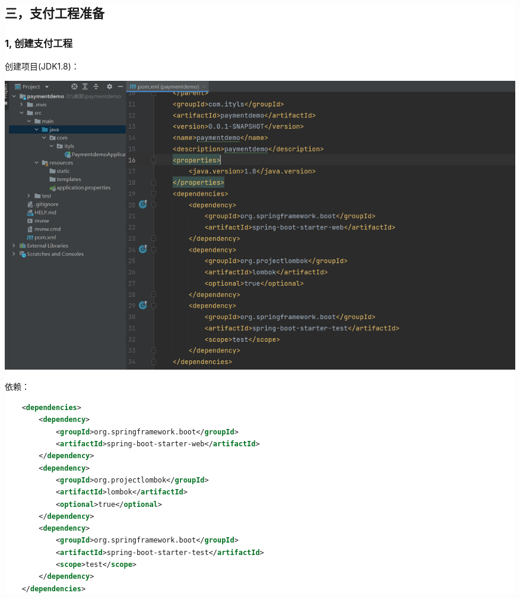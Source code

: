 

## 三，支付工程准备
### 1, 创建支付工程



创建项目(JDK1.8)：

![1717483676954](./assets/1717483676954.png)



依赖：

```xml
    <dependencies>
        <dependency>
            <groupId>org.springframework.boot</groupId>
            <artifactId>spring-boot-starter-web</artifactId>
        </dependency>
        <dependency>
            <groupId>org.projectlombok</groupId>
            <artifactId>lombok</artifactId>
            <optional>true</optional>
        </dependency>
        <dependency>
            <groupId>org.springframework.boot</groupId>
            <artifactId>spring-boot-starter-test</artifactId>
            <scope>test</scope>
        </dependency>
    </dependencies>
```
